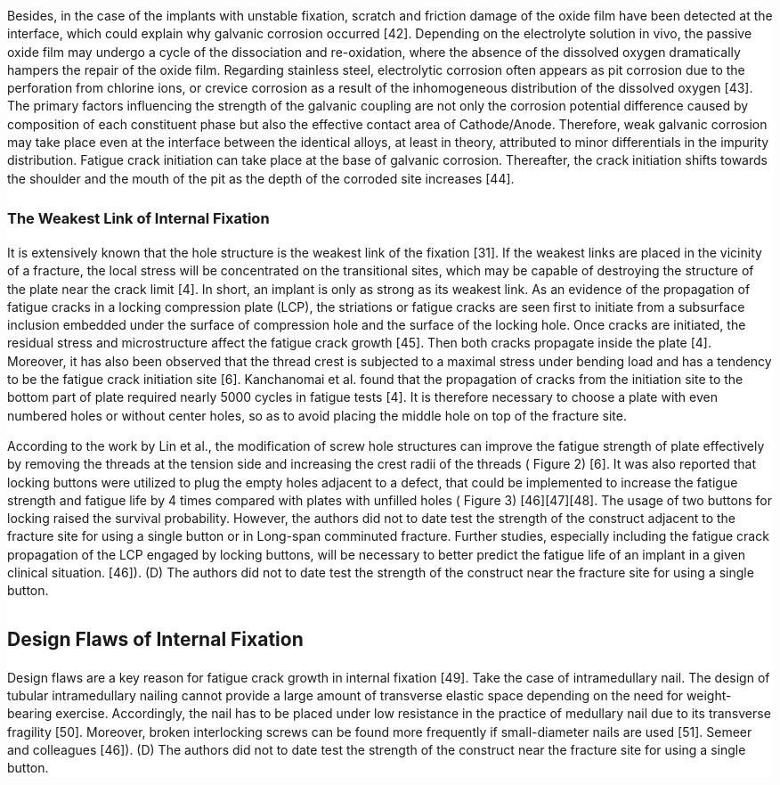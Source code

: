 Besides, in the case of the implants with unstable fixation, scratch and friction damage of the oxide film have been detected at the interface, which could explain why galvanic corrosion occurred [42]. Depending on the electrolyte solution in vivo, the passive oxide film may undergo a cycle of the dissociation and re-oxidation, where the absence of the dissolved oxygen dramatically hampers the repair of the oxide film. Regarding stainless steel, electrolytic corrosion often appears as pit corrosion due to the perforation from chlorine ions, or crevice corrosion as a result of the inhomogeneous distribution of the dissolved oxygen [43]. The primary factors influencing the strength of the galvanic coupling are not only the corrosion potential difference caused by composition of each constituent phase but also the effective contact area of Cathode/Anode. Therefore, weak galvanic corrosion may take place even at the interface between the identical alloys, at least in theory, attributed to minor differentials in the impurity distribution. Fatigue crack initiation can take place at the base of galvanic corrosion. Thereafter, the crack initiation shifts towards the shoulder and the mouth of the pit as the depth of the corroded site increases [44].


### The Weakest Link of Internal Fixation

It is extensively known that the hole structure is the weakest link of the fixation [31]. If the weakest links are placed in the vicinity of a fracture, the local stress will be concentrated on the transitional sites, which may be capable of destroying the structure of the plate near the crack limit [4]. In short, an implant is only as strong as its weakest link. As an evidence of the propagation of fatigue cracks in a locking compression plate (LCP), the striations or fatigue cracks are seen first to initiate from a subsurface inclusion embedded under the surface of compression hole and the surface of the locking hole. Once cracks are initiated, the residual stress and microstructure affect the fatigue crack growth [45]. Then both cracks propagate inside the plate [4]. Moreover, it has also been observed that the thread crest is subjected to a maximal stress under bending load and has a tendency to be the fatigue crack initiation site [6]. Kanchanomai et al. found that the propagation of cracks from the initiation site to the bottom part of plate required nearly 5000 cycles in fatigue tests [4]. It is therefore necessary to choose a plate with even numbered holes or without center holes, so as to avoid placing the middle hole on top of the fracture site.

According to the work by Lin et al., the modification of screw hole structures can improve the fatigue strength of plate effectively by removing the threads at the tension side and increasing the crest radii of the threads ( Figure 2) [6]. It was also reported that locking buttons were utilized to plug the empty holes adjacent to a defect, that could be implemented to increase the fatigue strength and fatigue life by 4 times compared with plates with unfilled holes ( Figure 3) [46][47][48]. The usage of two buttons for locking raised the survival probability. However, the authors did not to date test the strength of the construct adjacent to the fracture site for using a single button or in Long-span comminuted fracture. Further studies, especially including the fatigue crack propagation of the LCP engaged by locking buttons, will be necessary to better predict the fatigue life of an implant in a given clinical situation.     [46]). (D) The authors did not to date test the strength of the construct near the fracture site for using a single button.


## Design Flaws of Internal Fixation

Design flaws are a key reason for fatigue crack growth in internal fixation [49]. Take the case of intramedullary nail. The design of tubular intramedullary nailing cannot provide a large amount of transverse elastic space depending on the need for weight-bearing exercise. Accordingly, the nail has to be placed under low resistance in the practice of medullary nail due to its transverse fragility [50]. Moreover, broken interlocking screws can be found more frequently if small-diameter nails are used [51]. Semeer and colleagues  [46]). (D) The authors did not to date test the strength of the construct near the fracture site for using a single button.
